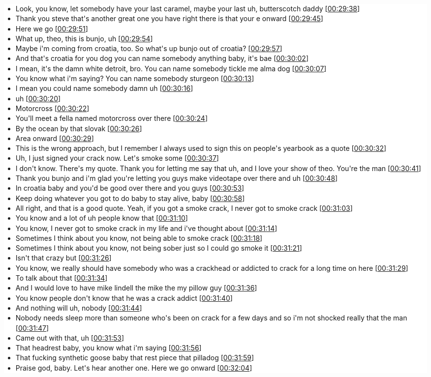 *  Look, you know, let somebody have your last caramel, maybe your last uh, butterscotch daddy [[00:29:38](https://www.youtube.com/watch?v=cnl5BdcUBUo&t=1778.06s)]
*  Thank you steve that's another great one you have right there is that your e onward [[00:29:45](https://www.youtube.com/watch?v=cnl5BdcUBUo&t=1785.8999999999999s)]
*  Here we go [[00:29:51](https://www.youtube.com/watch?v=cnl5BdcUBUo&t=1791.34s)]
*  What up, theo, this is bunjo, uh [[00:29:54](https://www.youtube.com/watch?v=cnl5BdcUBUo&t=1794.06s)]
*  Maybe i'm coming from croatia, too. So what's up bunjo out of croatia? [[00:29:57](https://www.youtube.com/watch?v=cnl5BdcUBUo&t=1797.82s)]
*  And that's croatia for you dog you can name somebody anything baby, it's bae [[00:30:02](https://www.youtube.com/watch?v=cnl5BdcUBUo&t=1802.78s)]
*  I mean, it's the damn white detroit, bro. You can name somebody tickle me alma dog [[00:30:07](https://www.youtube.com/watch?v=cnl5BdcUBUo&t=1807.74s)]
*  You know what i'm saying? You can name somebody sturgeon [[00:30:13](https://www.youtube.com/watch?v=cnl5BdcUBUo&t=1813.5s)]
*  I mean you could name somebody damn uh [[00:30:16](https://www.youtube.com/watch?v=cnl5BdcUBUo&t=1816.78s)]
*  uh [[00:30:20](https://www.youtube.com/watch?v=cnl5BdcUBUo&t=1820.78s)]
*  Motorcross [[00:30:22](https://www.youtube.com/watch?v=cnl5BdcUBUo&t=1822.78s)]
*  You'll meet a fella named motorcross over there [[00:30:24](https://www.youtube.com/watch?v=cnl5BdcUBUo&t=1824.22s)]
*  By the ocean by that slovak [[00:30:26](https://www.youtube.com/watch?v=cnl5BdcUBUo&t=1826.94s)]
*  Area onward [[00:30:29](https://www.youtube.com/watch?v=cnl5BdcUBUo&t=1829.26s)]
*  This is the wrong approach, but I remember I always used to sign this on people's yearbook as a quote [[00:30:32](https://www.youtube.com/watch?v=cnl5BdcUBUo&t=1832.3s)]
*  Uh, I just signed your crack now. Let's smoke some [[00:30:37](https://www.youtube.com/watch?v=cnl5BdcUBUo&t=1837.9s)]
*  I don't know. There's my quote. Thank you for letting me say that uh, and I love your show of theo. You're the man [[00:30:41](https://www.youtube.com/watch?v=cnl5BdcUBUo&t=1841.66s)]
*  Thank you bunjo and i'm glad you're letting you guys make videotape over there and uh [[00:30:48](https://www.youtube.com/watch?v=cnl5BdcUBUo&t=1848.78s)]
*  In croatia baby and you'd be good over there and you guys [[00:30:53](https://www.youtube.com/watch?v=cnl5BdcUBUo&t=1853.74s)]
*  Keep doing whatever you got to do baby to stay alive, baby [[00:30:58](https://www.youtube.com/watch?v=cnl5BdcUBUo&t=1858.7s)]
*  All right, and that is a good quote. Yeah, if you got a smoke crack, I never got to smoke crack [[00:31:03](https://www.youtube.com/watch?v=cnl5BdcUBUo&t=1863.82s)]
*  You know and a lot of uh people know that [[00:31:10](https://www.youtube.com/watch?v=cnl5BdcUBUo&t=1870.7s)]
*  You know, I never got to smoke crack in my life and i've thought about [[00:31:14](https://www.youtube.com/watch?v=cnl5BdcUBUo&t=1874.86s)]
*  Sometimes I think about you know, not being able to smoke crack [[00:31:18](https://www.youtube.com/watch?v=cnl5BdcUBUo&t=1878.54s)]
*  Sometimes I think about you know, not being sober just so I could go smoke it [[00:31:21](https://www.youtube.com/watch?v=cnl5BdcUBUo&t=1881.58s)]
*  Isn't that crazy but [[00:31:26](https://www.youtube.com/watch?v=cnl5BdcUBUo&t=1886.62s)]
*  You know, we really should have somebody who was a crackhead or addicted to crack for a long time on here [[00:31:29](https://www.youtube.com/watch?v=cnl5BdcUBUo&t=1889.02s)]
*  To talk about that [[00:31:34](https://www.youtube.com/watch?v=cnl5BdcUBUo&t=1894.06s)]
*  And I would love to have mike lindell the mike the my pillow guy [[00:31:36](https://www.youtube.com/watch?v=cnl5BdcUBUo&t=1896.06s)]
*  You know people don't know that he was a crack addict [[00:31:40](https://www.youtube.com/watch?v=cnl5BdcUBUo&t=1900.86s)]
*  And nothing will uh, nobody [[00:31:44](https://www.youtube.com/watch?v=cnl5BdcUBUo&t=1904.9399999999998s)]
*  Nobody needs sleep more than someone who's been on crack for a few days and so i'm not shocked really that the man [[00:31:47](https://www.youtube.com/watch?v=cnl5BdcUBUo&t=1907.5s)]
*  Came out with that, uh [[00:31:53](https://www.youtube.com/watch?v=cnl5BdcUBUo&t=1913.74s)]
*  That headrest baby, you know what i'm saying [[00:31:56](https://www.youtube.com/watch?v=cnl5BdcUBUo&t=1916.3s)]
*  That fucking synthetic goose baby that rest piece that pilladog [[00:31:59](https://www.youtube.com/watch?v=cnl5BdcUBUo&t=1919.74s)]
*  Praise god, baby. Let's hear another one. Here we go onward [[00:32:04](https://www.youtube.com/watch?v=cnl5BdcUBUo&t=1924.94s)]